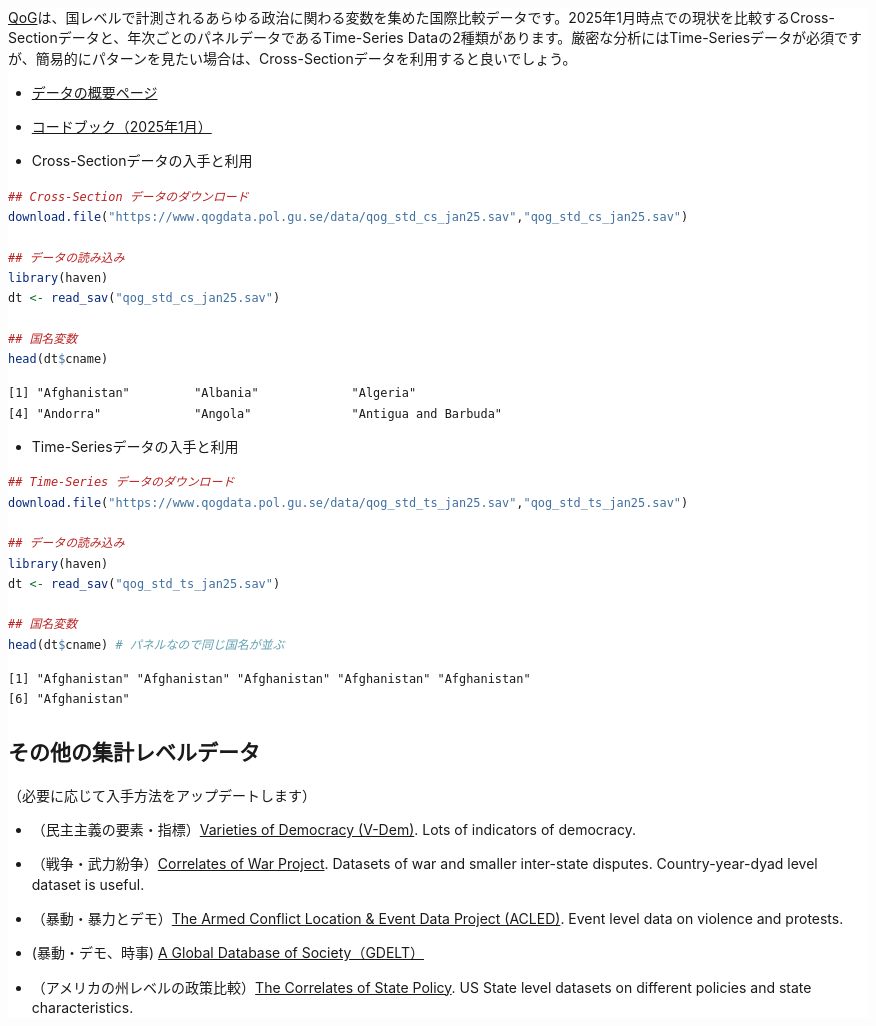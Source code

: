 [QoG](https://www.gu.se/en/quality-government)は、国レベルで計測されるあらゆる政治に関わる変数を集めた国際比較データです。2025年1月時点での現状を比較するCross-Sectionデータと、年次ごとのパネルデータであるTime-Series
Dataの2種類があります。厳密な分析にはTime-Seriesデータが必須ですが、簡易的にパターンを見たい場合は、Cross-Sectionデータを利用すると良いでしょう。

- [データの概要ページ](https://www.gu.se/en/quality-government/qog-data/data-downloads/standard-dataset)

- [コードブック（2025年1月）](https://www.qogdata.pol.gu.se/data/codebook_std_jan25.pdf)

- Cross-Sectionデータの入手と利用

``` r
## Cross-Section データのダウンロード
download.file("https://www.qogdata.pol.gu.se/data/qog_std_cs_jan25.sav","qog_std_cs_jan25.sav")

## データの読み込み
library(haven)
dt <- read_sav("qog_std_cs_jan25.sav")

## 国名変数
head(dt$cname)
```

    [1] "Afghanistan"         "Albania"             "Algeria"            
    [4] "Andorra"             "Angola"              "Antigua and Barbuda"

- Time-Seriesデータの入手と利用

``` r
## Time-Series データのダウンロード
download.file("https://www.qogdata.pol.gu.se/data/qog_std_ts_jan25.sav","qog_std_ts_jan25.sav")

## データの読み込み
library(haven)
dt <- read_sav("qog_std_ts_jan25.sav")

## 国名変数
head(dt$cname) # パネルなので同じ国名が並ぶ
```

    [1] "Afghanistan" "Afghanistan" "Afghanistan" "Afghanistan" "Afghanistan"
    [6] "Afghanistan"

## その他の集計レベルデータ

（必要に応じて入手方法をアップデートします）

- （民主主義の要素・指標）[Varieties of Democracy
  (V-Dem)](https://www.v-dem.net). Lots of indicators of democracy.

- （戦争・武力紛争）[Correlates of War
  Project](https://correlatesofwar.org). Datasets of war and smaller
  inter-state disputes. Country-year-dyad level dataset is useful.

- （暴動・暴力とデモ）[The Armed Conflict Location & Event Data Project
  (ACLED)](https://acleddata.com). Event level data on violence and
  protests.

- (暴動・デモ、時事) [A Global Database of
  Society（GDELT）](https://www.gdeltproject.org)

- （アメリカの州レベルの政策比較）[The Correlates of State
  Policy](http://ippsr.msu.edu/public-policy/correlates-state-policy).
  US State level datasets on different policies and state
  characteristics.




